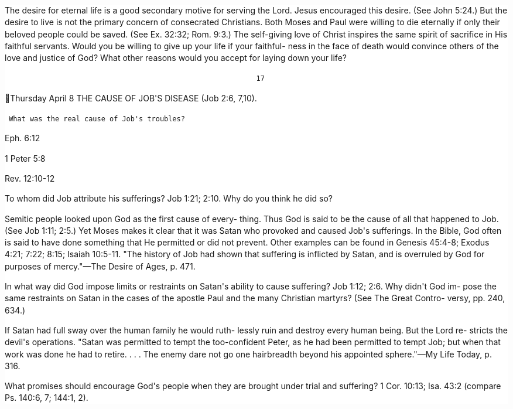    The desire for eternal life is a good secondary motive for
serving the Lord. Jesus encouraged this desire. (See John 5:24.)
But the desire to live is not the primary concern of consecrated
Christians. Both Moses and Paul were willing to die eternally if
only their beloved people could be saved. (See Ex. 32:32; Rom.
9:3.) The self-giving love of Christ inspires the same spirit of
sacrifice in His faithful servants.
   Would you be willing to give up your life if your faithful-
ness in the face of death would convince others of the love
and justice of God? What other reasons would you accept for
laying down your life?


                                                                17
Thursday                                            April 8
THE CAUSE OF JOB'S DISEASE (Job 2:6, 7,10).

     What was the real cause of Job's troubles?

Eph. 6:12

1 Peter 5:8

Rev. 12:10-12

 To whom did Job attribute his sufferings? Job 1:21; 2:10.
Why do you think he did so?


   Semitic people looked upon God as the first cause of every-
thing. Thus God is said to be the cause of all that happened to
Job. (See Job 1:11; 2:5.) Yet Moses makes it clear that it was
Satan who provoked and caused Job's sufferings. In the Bible,
God often is said to have done something that He permitted or
did not prevent. Other examples can be found in Genesis 45:4-8;
Exodus 4:21; 7:22; 8:15; Isaiah 10:5-11.
   "The history of Job had shown that suffering is inflicted by
Satan, and is overruled by God for purposes of mercy."—The
Desire of Ages, p. 471.

   In what way did God impose limits or restraints on Satan's
ability to cause suffering? Job 1:12; 2:6. Why didn't God im-
pose the same restraints on Satan in the cases of the apostle
Paul and the many Christian martyrs? (See The Great Contro-
versy, pp. 240, 634.)

   If Satan had full sway over the human family he would ruth-
lessly ruin and destroy every human being. But the Lord re-
stricts the devil's operations.
   "Satan was permitted to tempt the too-confident Peter, as he
had been permitted to tempt Job; but when that work was done
he had to retire. . . . The enemy dare not go one hairbreadth
beyond his appointed sphere."—My Life Today, p. 316.

   What promises should encourage God's people when they
are brought under trial and suffering? 1 Cor. 10:13; Isa. 43:2
(compare Ps. 140:6, 7; 144:1, 2).
